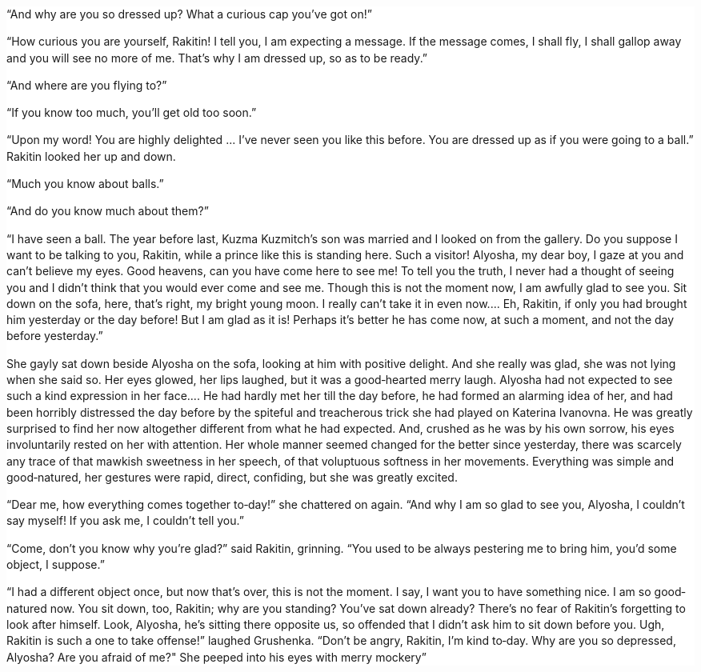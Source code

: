 “And why are you so dressed up? What a curious cap you’ve got on!”

“How curious you are yourself, Rakitin! I tell you, I am expecting a
message. If the message comes, I shall fly, I shall gallop away and you
will see no more of me. That’s why I am dressed up, so as to be ready.”

“And where are you flying to?”

“If you know too much, you’ll get old too soon.”

“Upon my word! You are highly delighted ... I’ve never seen you like this
before. You are dressed up as if you were going to a ball.” Rakitin looked
her up and down.

“Much you know about balls.”

“And do you know much about them?”

“I have seen a ball. The year before last, Kuzma Kuzmitch’s son was
married and I looked on from the gallery. Do you suppose I want to be
talking to you, Rakitin, while a prince like this is standing here. Such a
visitor! Alyosha, my dear boy, I gaze at you and can’t believe my eyes.
Good heavens, can you have come here to see me! To tell you the truth, I
never had a thought of seeing you and I didn’t think that you would ever
come and see me. Though this is not the moment now, I am awfully glad to
see you. Sit down on the sofa, here, that’s right, my bright young moon. I
really can’t take it in even now.... Eh, Rakitin, if only you had brought
him yesterday or the day before! But I am glad as it is! Perhaps it’s
better he has come now, at such a moment, and not the day before
yesterday.”

She gayly sat down beside Alyosha on the sofa, looking at him with
positive delight. And she really was glad, she was not lying when she said
so. Her eyes glowed, her lips laughed, but it was a good‐hearted merry
laugh. Alyosha had not expected to see such a kind expression in her
face.... He had hardly met her till the day before, he had formed an
alarming idea of her, and had been horribly distressed the day before by
the spiteful and treacherous trick she had played on Katerina Ivanovna. He
was greatly surprised to find her now altogether different from what he
had expected. And, crushed as he was by his own sorrow, his eyes
involuntarily rested on her with attention. Her whole manner seemed
changed for the better since yesterday, there was scarcely any trace of
that mawkish sweetness in her speech, of that voluptuous softness in her
movements. Everything was simple and good‐natured, her gestures were
rapid, direct, confiding, but she was greatly excited.

“Dear me, how everything comes together to‐day!” she chattered on again.
“And why I am so glad to see you, Alyosha, I couldn’t say myself! If you
ask me, I couldn’t tell you.”

“Come, don’t you know why you’re glad?” said Rakitin, grinning. “You used
to be always pestering me to bring him, you’d some object, I suppose.”

“I had a different object once, but now that’s over, this is not the
moment. I say, I want you to have something nice. I am so good‐natured
now. You sit down, too, Rakitin; why are you standing? You’ve sat down
already? There’s no fear of Rakitin’s forgetting to look after himself.
Look, Alyosha, he’s sitting there opposite us, so offended that I didn’t
ask him to sit down before you. Ugh, Rakitin is such a one to take
offense!” laughed Grushenka. “Don’t be angry, Rakitin, I’m kind to‐day.
Why are you so depressed, Alyosha? Are you afraid of me?" She peeped into
his eyes with merry mockery”
